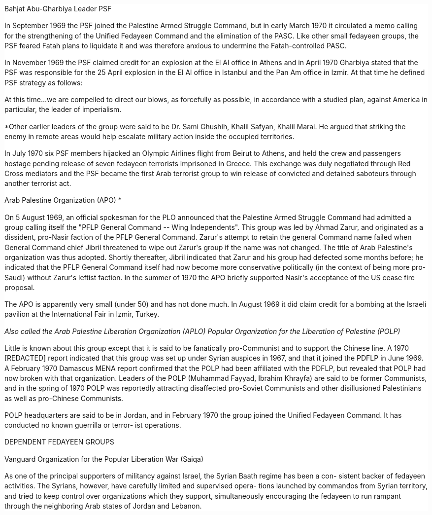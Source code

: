 Bahjat Abu-Gharbiya Leader PSF

In September 1969 the PSF joined the Palestine Armed Struggle Command, but in early March 1970 it circulated a memo calling for the strengthening of the Unified Fedayeen Command and the elimination of the PASC. Like other small fedayeen groups, the PSF feared Fatah plans to liquidate it and was therefore anxious to undermine the Fatah-controlled PASC.

In November 1969 the PSF claimed credit for an explosion at the El Al office in Athens and in April 1970 Gharbiya stated that the PSF was responsible for the 25 April explosion in the El Al office in Istanbul and the Pan Am office in Izmir. At that time he defined PSF strategy as follows:

At this time...we are compelled to direct our blows, as forcefully as possible, in accordance with a studied plan, against America in particular, the leader of imperialism.

*Other earlier leaders of the group were said to be Dr. Sami Ghushih, Khalil Safyan, Khalil Marai. He argued that striking the enemy in remote areas would help escalate military action inside the occupied territories.

In July 1970 six PSF members hijacked an Olympic Airlines flight from Beirut to Athens, and held the crew and passengers hostage pending release of seven fedayeen terrorists imprisoned in Greece. This exchange was duly negotiated through Red Cross mediators and the PSF became the first Arab terrorist group to win release of convicted and detained saboteurs through another terrorist act.

Arab Palestine Organization (APO) *

On 5 August 1969, an official spokesman for the PLO announced that the Palestine Armed Struggle Command had admitted a group calling itself the "PFLP General Command -- Wing Independents". This group was led by Ahmad Zarur, and originated as a dissident, pro-Nasir faction of the PFLP General Command. Zarur's attempt to retain the general Command name failed when General Command chief Jibril threatened to wipe out Zarur's group if the name was not changed. The title of Arab Palestine's organization was thus adopted. Shortly thereafter, Jibril indicated that Zarur and his group had defected some months before; he indicated that the PFLP General Command itself had now become more conservative politically (in the context of being more pro- Saudi) without Zarur's leftist faction. In the summer of 1970 the APO briefly supported Nasir's acceptance of the US cease fire proposal.

The APO is apparently very small (under 50) and has not done much. In August 1969 it did claim credit for a bombing at the Israeli pavilion at the International Fair in Izmir, Turkey.

*Also called the Arab Palestine Liberation Organization (APLO) Popular Organization for the Liberation of Palestine (POLP)*

Little is known about this group except that it is said to be fanatically pro-Communist and to support the Chinese line. A 1970 [REDACTED] report indicated that this group was set up under Syrian auspices in 1967, and that it joined the PDFLP in June 1969. A February 1970 Damascus MENA report confirmed that the POLP had been affiliated with the PDFLP, but revealed that POLP had now broken with that organization. Leaders of the POLP (Muhammad Fayyad, Ibrahim Khrayfa) are said to be former Communists, and in the spring of 1970 POLP was reportedly attracting disaffected pro-Soviet Communists and other disillusioned Palestinians as well as pro-Chinese Communists.

POLP headquarters are said to be in Jordan, and in February 1970 the group joined the Unified Fedayeen Command. It has conducted no known guerrilla or terror- ist operations.

DEPENDENT FEDAYEEN GROUPS

Vanguard Organization for the Popular Liberation War (Saiqa)

As one of the principal supporters of militancy against Israel, the Syrian Baath regime has been a con- sistent backer of fedayeen activities. The Syrians, however, have carefully limited and supervised opera- tions launched by commandos from Syrian territory, and tried to keep control over organizations which they support, simultaneously encouraging the fedayeen to run rampant through the neighboring Arab states of Jordan and Lebanon.
